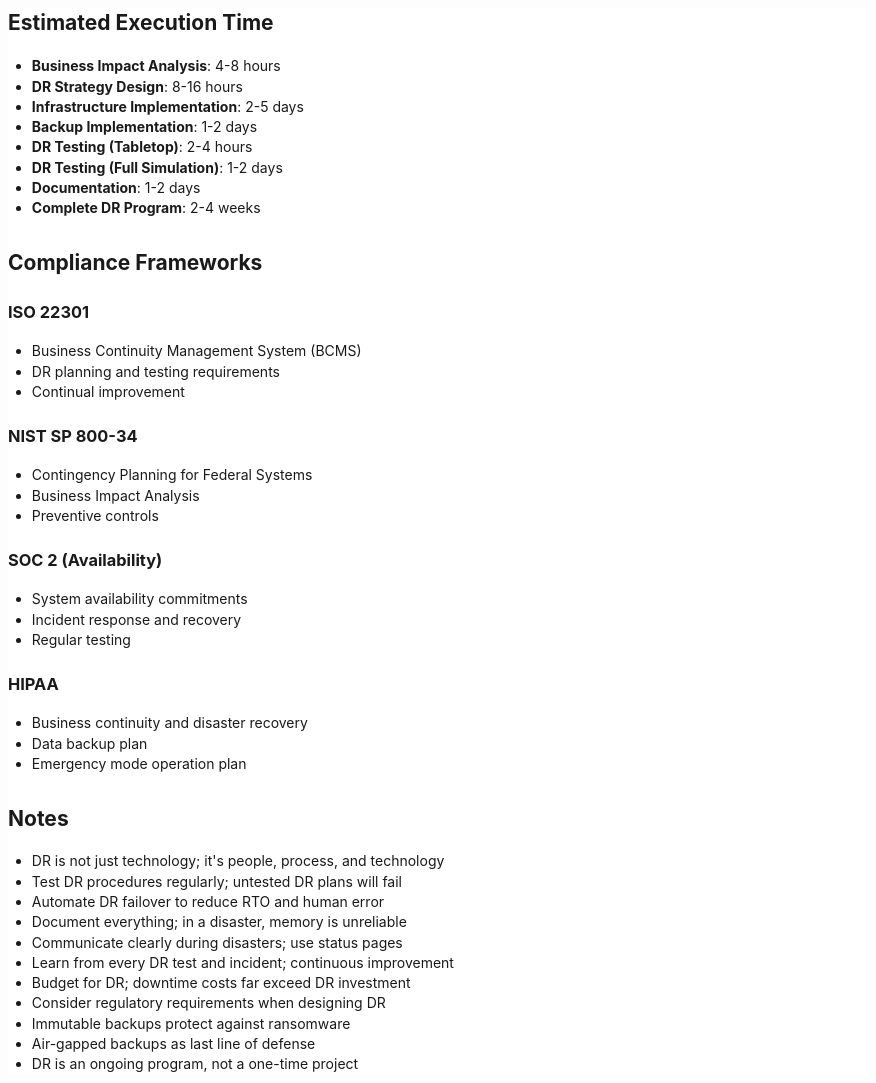 ## Estimated Execution Time

- **Business Impact Analysis**: 4-8 hours
- **DR Strategy Design**: 8-16 hours
- **Infrastructure Implementation**: 2-5 days
- **Backup Implementation**: 1-2 days
- **DR Testing (Tabletop)**: 2-4 hours
- **DR Testing (Full Simulation)**: 1-2 days
- **Documentation**: 1-2 days
- **Complete DR Program**: 2-4 weeks

## Compliance Frameworks

### ISO 22301
- Business Continuity Management System (BCMS)
- DR planning and testing requirements
- Continual improvement

### NIST SP 800-34
- Contingency Planning for Federal Systems
- Business Impact Analysis
- Preventive controls

### SOC 2 (Availability)
- System availability commitments
- Incident response and recovery
- Regular testing

### HIPAA
- Business continuity and disaster recovery
- Data backup plan
- Emergency mode operation plan

## Notes

- DR is not just technology; it's people, process, and technology
- Test DR procedures regularly; untested DR plans will fail
- Automate DR failover to reduce RTO and human error
- Document everything; in a disaster, memory is unreliable
- Communicate clearly during disasters; use status pages
- Learn from every DR test and incident; continuous improvement
- Budget for DR; downtime costs far exceed DR investment
- Consider regulatory requirements when designing DR
- Immutable backups protect against ransomware
- Air-gapped backups as last line of defense
- DR is an ongoing program, not a one-time project
